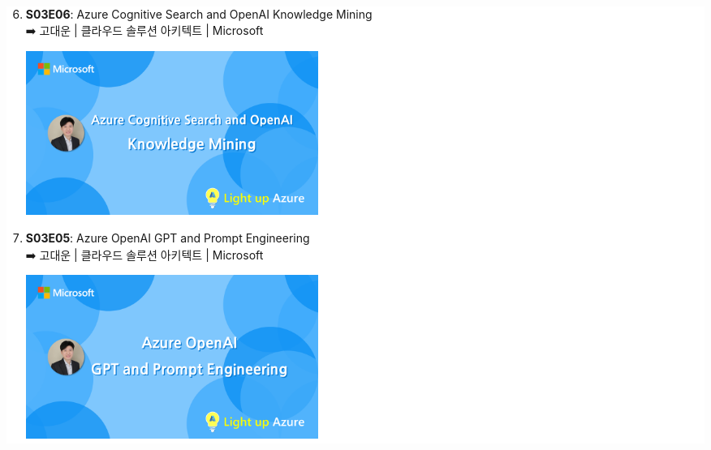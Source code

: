 6. **S03E06**: Azure Cognitive Search and OpenAI Knowledge Mining<br>
   ➡️ 고대운 | 클라우드 솔루션 아키텍트 | Microsoft

    <div>
      <a href="https://aka.ms/lua/ep6" target="_blank"><img src="./assets/ep06.PNG" style="width: 360px;" alt="썸네일 - 고대운"></a>
    </div>

5. **S03E05**: Azure OpenAI GPT and Prompt Engineering<br>
   ➡️ 고대운 | 클라우드 솔루션 아키텍트 | Microsoft

    <div>
      <a href="https://aka.ms/lua/ep5" target="_blank"><img src="./assets/ep05.PNG" style="width: 360px;" alt="썸네일 - 고대운"></a>
    </div>
